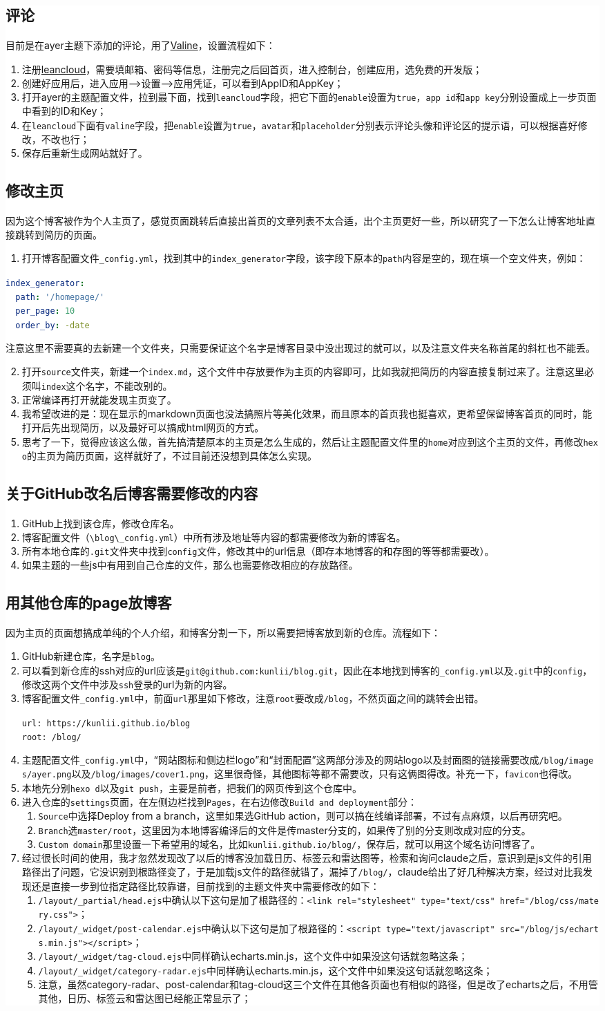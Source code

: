 ## 评论
目前是在ayer主题下添加的评论，用了[Valine](https://valine.js.org/)，设置流程如下：

1. 注册[leancloud](https://www.leancloud.cn/)，需要填邮箱、密码等信息，注册完之后回首页，进入控制台，创建应用，选免费的开发版；
2. 创建好应用后，进入应用—>设置—>应用凭证，可以看到AppID和AppKey；
3. 打开ayer的主题配置文件，拉到最下面，找到`leancloud`字段，把它下面的`enable`设置为`true`，`app id`和`app key`分别设置成上一步页面中看到的ID和Key；
4. 在`leancloud`下面有`valine`字段，把`enable`设置为`true`，`avatar`和`placeholder`分别表示评论头像和评论区的提示语，可以根据喜好修改，不改也行；
5. 保存后重新生成网站就好了。

## 修改主页
因为这个博客被作为个人主页了，感觉页面跳转后直接出首页的文章列表不太合适，出个主页更好一些，所以研究了一下怎么让博客地址直接跳转到简历的页面。
1. 打开博客配置文件`_config.yml`，找到其中的`index_generator`字段，该字段下原本的`path`内容是空的，现在填一个空文件夹，例如：
```yaml
index_generator:
  path: '/homepage/'
  per_page: 10
  order_by: -date
```
注意这里不需要真的去新建一个文件夹，只需要保证这个名字是博客目录中没出现过的就可以，以及注意文件夹名称首尾的斜杠也不能丢。

2. 打开`source`文件夹，新建一个`index.md`，这个文件中存放要作为主页的内容即可，比如我就把简历的内容直接复制过来了。注意这里必须叫`index`这个名字，不能改别的。
3. 正常编译再打开就能发现主页变了。
4. 我希望改进的是：现在显示的markdown页面也没法搞照片等美化效果，而且原本的首页我也挺喜欢，更希望保留博客首页的同时，能打开后先出现简历，以及最好可以搞成html网页的方式。
5. 思考了一下，觉得应该这么做，首先搞清楚原本的主页是怎么生成的，然后让主题配置文件里的`home`对应到这个主页的文件，再修改`hexo`的主页为简历页面，这样就好了，不过目前还没想到具体怎么实现。

## 关于GitHub改名后博客需要修改的内容
1. GitHub上找到该仓库，修改仓库名。
2. 博客配置文件（`\blog\_config.yml`）中所有涉及地址等内容的都需要修改为新的博客名。
3. 所有本地仓库的`.git`文件夹中找到`config`文件，修改其中的url信息（即存本地博客的和存图的等等都需要改）。
4. 如果主题的一些js中有用到自己仓库的文件，那么也需要修改相应的存放路径。

## 用其他仓库的page放博客
因为主页的页面想搞成单纯的个人介绍，和博客分割一下，所以需要把博客放到新的仓库。流程如下：
1. GitHub新建仓库，名字是`blog`。
2. 可以看到新仓库的ssh对应的url应该是`git@github.com:kunlii/blog.git`，因此在本地找到博客的`_config.yml`以及`.git`中的`config`，修改这两个文件中涉及`ssh`登录的url为新的内容。
3. 博客配置文件`_config.yml`中，前面`url`那里如下修改，注意`root`要改成`/blog`，不然页面之间的跳转会出错。
	``` html
	url: https://kunlii.github.io/blog
	root: /blog/
	```
4. 主题配置文件`_config.yml`中，“网站图标和侧边栏logo”和“封面配置”这两部分涉及的网站logo以及封面图的链接需要改成`/blog/images/ayer.png`以及`/blog/images/cover1.png`，这里很奇怪，其他图标等都不需要改，只有这俩图得改。补充一下，`favicon`也得改。
5. 本地先分别`hexo d`以及`git push`，主要是前者，把我们的网页传到这个仓库中。
6. 进入仓库的`settings`页面，在左侧边栏找到`Pages`，在右边修改`Build and deployment`部分：
	1. `Source`中选择Deploy from a branch，这里如果选GitHub action，则可以搞在线编译部署，不过有点麻烦，以后再研究吧。
	2. `Branch`选`master/root`，这里因为本地博客编译后的文件是传master分支的，如果传了别的分支则改成对应的分支。
	3. `Custom domain`那里设置一下希望用的域名，比如`kunlii.github.io/blog/`，保存后，就可以用这个域名访问博客了。
7. 经过很长时间的使用，我才忽然发现改了以后的博客没加载日历、标签云和雷达图等，检索和询问claude之后，意识到是js文件的引用路径出了问题，它没识别到根路径变了，于是加载js文件的路径就错了，漏掉了`/blog/`，claude给出了好几种解决方案，经过对比我发现还是直接一步到位指定路径比较靠谱，目前找到的主题文件夹中需要修改的如下：
	1. `/layout/_partial/head.ejs`中确认以下这句是加了根路径的：`<link rel="stylesheet" type="text/css" href="/blog/css/matery.css">`；
	2. `/layout/_widget/post-calendar.ejs`中确认以下这句是加了根路径的：`<script type="text/javascript" src="/blog/js/echarts.min.js"></script>`；
	3.  `/layout/_widget/tag-cloud.ejs`中同样确认echarts.min.js，这个文件中如果没这句话就忽略这条；
	4.  `/layout/_widget/category-radar.ejs`中同样确认echarts.min.js，这个文件中如果没这句话就忽略这条；
	5. 注意，虽然category-radar、post-calendar和tag-cloud这三个文件在其他各页面也有相似的路径，但是改了echarts之后，不用管其他，日历、标签云和雷达图已经能正常显示了；